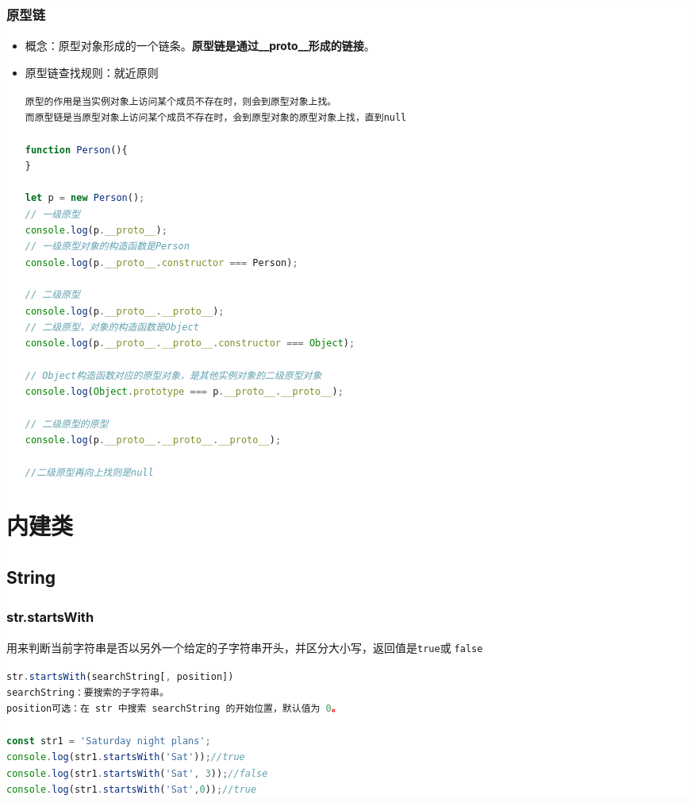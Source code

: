 ### 原型链

* 概念：原型对象形成的一个链条。**原型链是通过__proto__形成的链接**。
* 原型链查找规则：就近原则

  ```js
  原型的作用是当实例对象上访问某个成员不存在时，则会到原型对象上找。
  而原型链是当原型对象上访问某个成员不存在时，会到原型对象的原型对象上找，直到null

  function Person(){
  }

  let p = new Person();
  // 一级原型
  console.log(p.__proto__);
  // 一级原型对象的构造函数是Person
  console.log(p.__proto__.constructor === Person);

  // 二级原型
  console.log(p.__proto__.__proto__);
  // 二级原型，对象的构造函数是Object
  console.log(p.__proto__.__proto__.constructor === Object);

  // Object构造函数对应的原型对象，是其他实例对象的二级原型对象
  console.log(Object.prototype === p.__proto__.__proto__);

  // 二级原型的原型
  console.log(p.__proto__.__proto__.__proto__);

  //二级原型再向上找则是null
  ```

# 内建类

## String

### str.startsWith

用来判断当前字符串是否以另外一个给定的子字符串开头，并区分大小写，返回值是`true`​ 或 `false`​

```js
str.startsWith(searchString[, position])
searchString：要搜索的子字符串。
position可选：在 str 中搜索 searchString 的开始位置，默认值为 0。

const str1 = 'Saturday night plans';
console.log(str1.startsWith('Sat'));//true
console.log(str1.startsWith('Sat', 3));//false
console.log(str1.startsWith('Sat',0));//true
```

